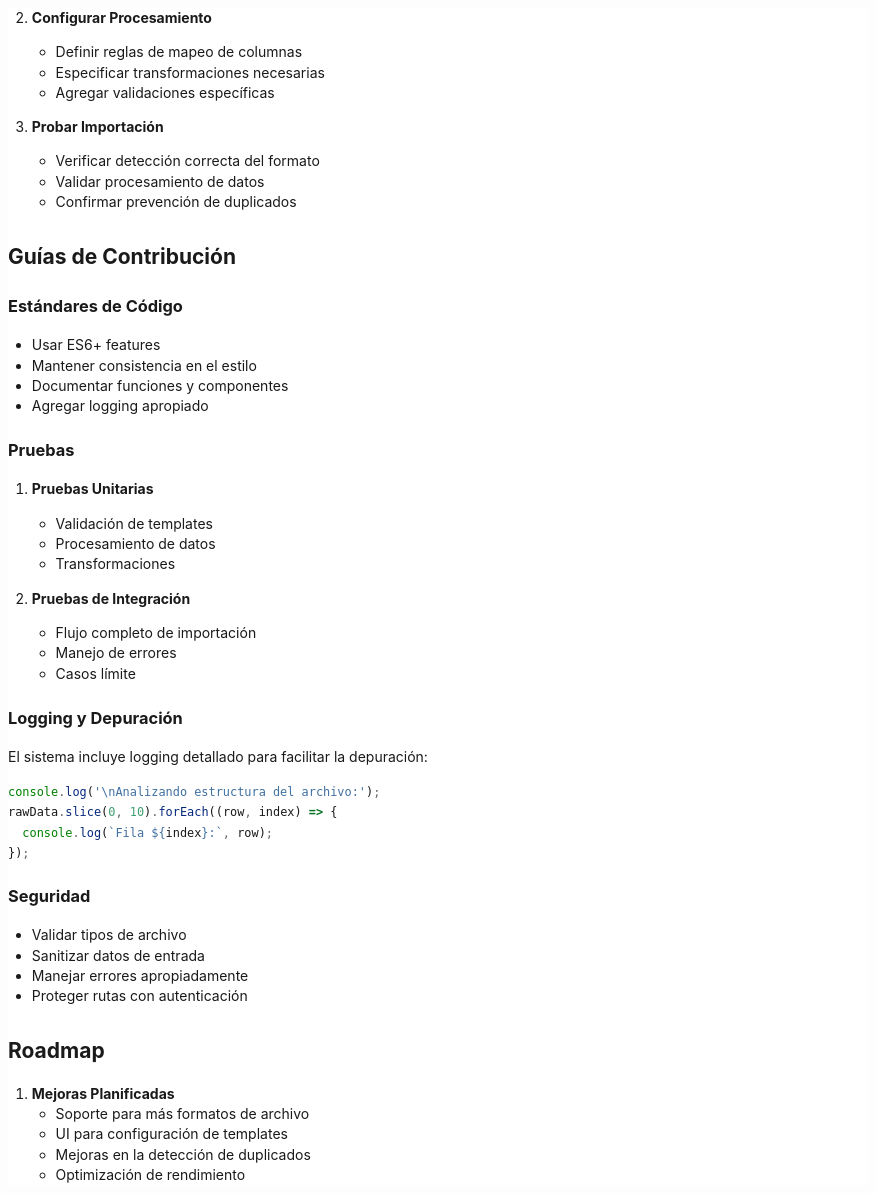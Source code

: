 2. **Configurar Procesamiento**
   - Definir reglas de mapeo de columnas
   - Especificar transformaciones necesarias
   - Agregar validaciones específicas

3. **Probar Importación**
   - Verificar detección correcta del formato
   - Validar procesamiento de datos
   - Confirmar prevención de duplicados

## Guías de Contribución

### Estándares de Código

- Usar ES6+ features
- Mantener consistencia en el estilo
- Documentar funciones y componentes
- Agregar logging apropiado

### Pruebas

1. **Pruebas Unitarias**
   - Validación de templates
   - Procesamiento de datos
   - Transformaciones

2. **Pruebas de Integración**
   - Flujo completo de importación
   - Manejo de errores
   - Casos límite

### Logging y Depuración

El sistema incluye logging detallado para facilitar la depuración:

```javascript
console.log('\nAnalizando estructura del archivo:');
rawData.slice(0, 10).forEach((row, index) => {
  console.log(`Fila ${index}:`, row);
});
```

### Seguridad

- Validar tipos de archivo
- Sanitizar datos de entrada
- Manejar errores apropiadamente
- Proteger rutas con autenticación

## Roadmap

1. **Mejoras Planificadas**
   - Soporte para más formatos de archivo
   - UI para configuración de templates
   - Mejoras en la detección de duplicados
   - Optimización de rendimiento
